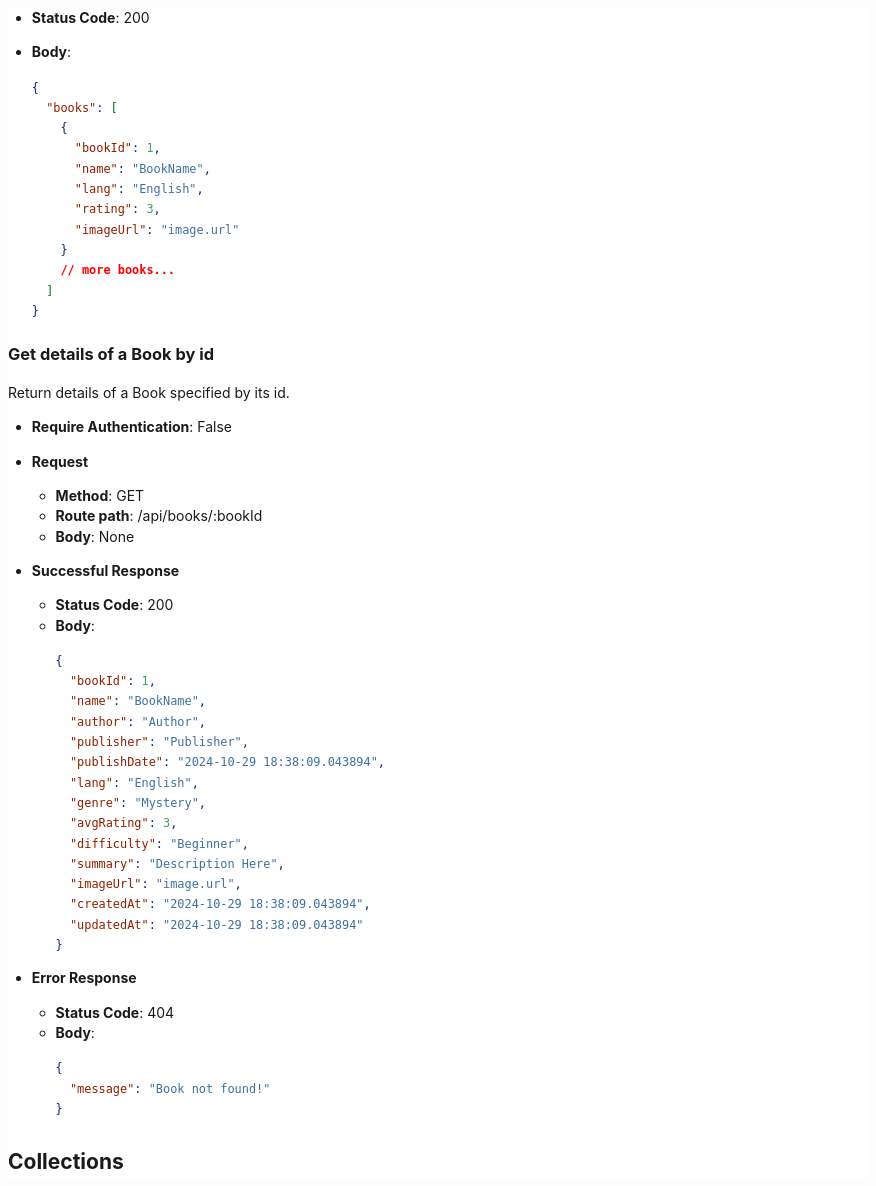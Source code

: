   - **Status Code**: 200
  - **Body**:

    ```json
    {
      "books": [
        {
          "bookId": 1,
          "name": "BookName",
          "lang": "English",
          "rating": 3,
          "imageUrl": "image.url"
        }
        // more books...
      ]
    }
    ```

### Get details of a Book by id

Return details of a Book specified by its id.

- **Require Authentication**: False
- **Request**

  - **Method**: GET
  - **Route path**: /api/books/:bookId
  - **Body**: None

- **Successful Response**

  - **Status Code**: 200
  - **Body**:
    ```json
    {
      "bookId": 1,
      "name": "BookName",
      "author": "Author",
      "publisher": "Publisher",
      "publishDate": "2024-10-29 18:38:09.043894",
      "lang": "English",
      "genre": "Mystery",
      "avgRating": 3,
      "difficulty": "Beginner",
      "summary": "Description Here",
      "imageUrl": "image.url",
      "createdAt": "2024-10-29 18:38:09.043894",
      "updatedAt": "2024-10-29 18:38:09.043894"
    }
    ```

- **Error Response**
  - **Status Code**: 404
  - **Body**:
    ```json
    {
      "message": "Book not found!"
    }
    ```
## Collections
